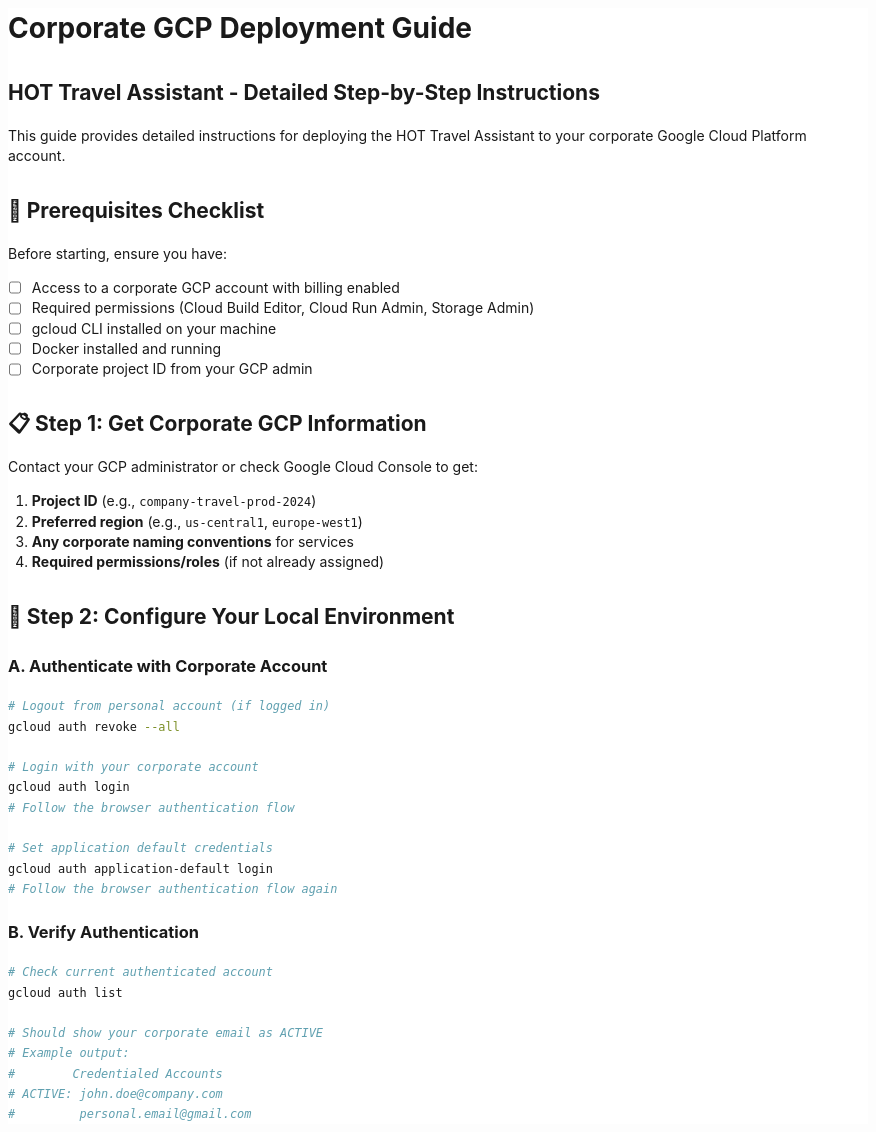 # Corporate GCP Deployment Guide
## HOT Travel Assistant - Detailed Step-by-Step Instructions

This guide provides detailed instructions for deploying the HOT Travel Assistant to your corporate Google Cloud Platform account.

## 🎯 Prerequisites Checklist

Before starting, ensure you have:

- [ ] Access to a corporate GCP account with billing enabled
- [ ] Required permissions (Cloud Build Editor, Cloud Run Admin, Storage Admin)
- [ ] gcloud CLI installed on your machine
- [ ] Docker installed and running
- [ ] Corporate project ID from your GCP admin

## 📋 Step 1: Get Corporate GCP Information

Contact your GCP administrator or check Google Cloud Console to get:

1. **Project ID** (e.g., `company-travel-prod-2024`)
2. **Preferred region** (e.g., `us-central1`, `europe-west1`)
3. **Any corporate naming conventions** for services
4. **Required permissions/roles** (if not already assigned)

## 🔧 Step 2: Configure Your Local Environment

### A. Authenticate with Corporate Account

```bash
# Logout from personal account (if logged in)
gcloud auth revoke --all

# Login with your corporate account
gcloud auth login
# Follow the browser authentication flow

# Set application default credentials
gcloud auth application-default login
# Follow the browser authentication flow again
```

### B. Verify Authentication

```bash
# Check current authenticated account
gcloud auth list

# Should show your corporate email as ACTIVE
# Example output:
#        Credentialed Accounts
# ACTIVE: john.doe@company.com
#         personal.email@gmail.com
```
